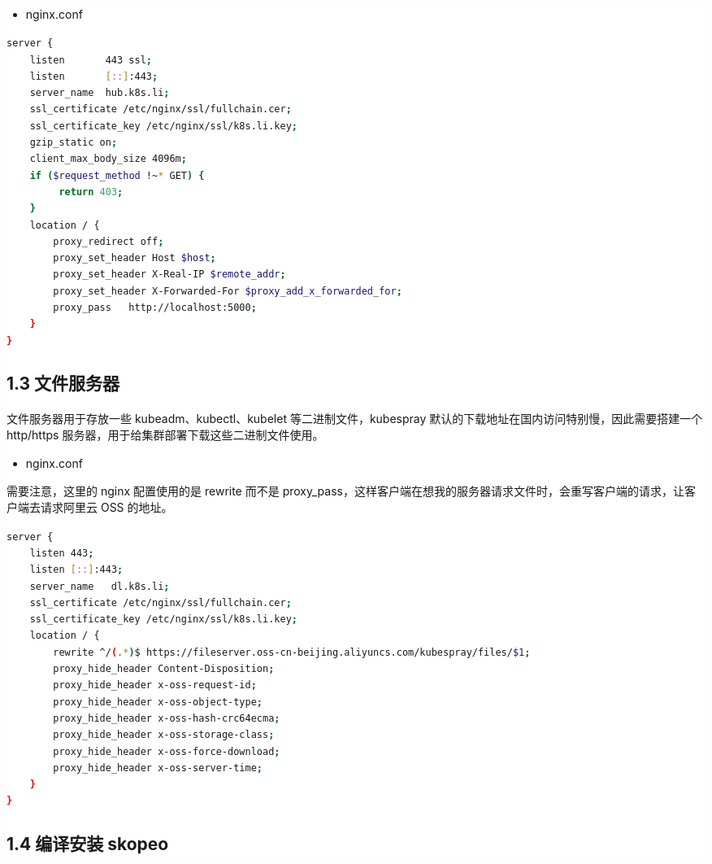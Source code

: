 - nginx.conf

```bash
server {
    listen       443 ssl;
    listen       [::]:443;
    server_name  hub.k8s.li;
    ssl_certificate /etc/nginx/ssl/fullchain.cer;
    ssl_certificate_key /etc/nginx/ssl/k8s.li.key;
    gzip_static on;
    client_max_body_size 4096m;
    if ($request_method !~* GET) {
         return 403;
    }
    location / {
        proxy_redirect off;
        proxy_set_header Host $host;
        proxy_set_header X-Real-IP $remote_addr;
        proxy_set_header X-Forwarded-For $proxy_add_x_forwarded_for;
        proxy_pass   http://localhost:5000;
    }
}
```

## 1.3 文件服务器

文件服务器用于存放一些 kubeadm、kubectl、kubelet 等二进制文件，kubespray 默认的下载地址在国内访问特别慢，因此需要搭建一个 http/https 服务器，用于给集群部署下载这些二进制文件使用。

- nginx.conf

需要注意，这里的 nginx 配置使用的是 rewrite 而不是 proxy_pass，这样客户端在想我的服务器请求文件时，会重写客户端的请求，让客户端去请求阿里云 OSS 的地址。

```bash
server {
    listen 443;
    listen [::]:443;
    server_name   dl.k8s.li;
    ssl_certificate /etc/nginx/ssl/fullchain.cer;
    ssl_certificate_key /etc/nginx/ssl/k8s.li.key;
    location / {
        rewrite ^/(.*)$ https://fileserver.oss-cn-beijing.aliyuncs.com/kubespray/files/$1;
        proxy_hide_header Content-Disposition;
        proxy_hide_header x-oss-request-id;
        proxy_hide_header x-oss-object-type;
        proxy_hide_header x-oss-hash-crc64ecma;
        proxy_hide_header x-oss-storage-class;
        proxy_hide_header x-oss-force-download;
        proxy_hide_header x-oss-server-time;
    }
}
```

## 1.4 编译安装 skopeo
